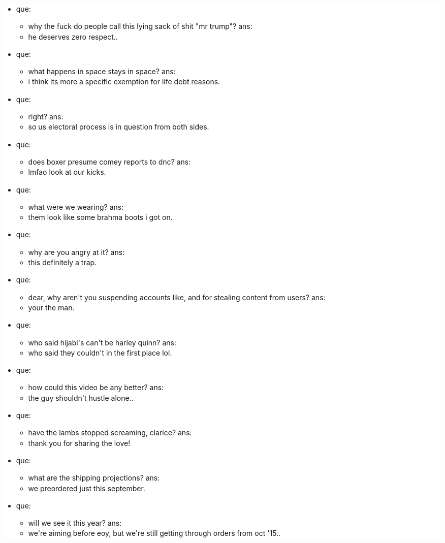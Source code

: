 - que:
  - why the fuck do people call this lying sack of shit "mr trump"?
  ans:
  - he deserves zero respect..

- que:
  - what happens in space stays in space?
  ans:
  - i think its more a specific exemption for life debt reasons.

- que:
  - right?
  ans:
  - so us electoral process is in question from both sides.

- que:
  - does boxer presume comey reports to dnc?
  ans:
  - lmfao look at our kicks.

- que:
  - what were we wearing?
  ans:
  - them look like some brahma boots i got on.

- que:
  - why are you angry at it?
  ans:
  - this definitely a trap.

- que:
  - dear, why aren't you suspending accounts like, and for stealing content from users?
  ans:
  - your the man.

- que:
  - who said hijabi's can't be harley quinn?
  ans:
  - who said they couldn't in the first place lol.

- que:
  - how could this video be any better?
  ans:
  - the guy shouldn't hustle alone..

- que:
  - have the lambs stopped screaming, clarice?
  ans:
  - thank you for sharing the love!

- que:
  - what are the shipping projections?
  ans:
  - we preordered just this september.

- que:
  - will we see it this year?
  ans:
  - we're aiming before eoy, but we're still getting through orders from oct '15..
